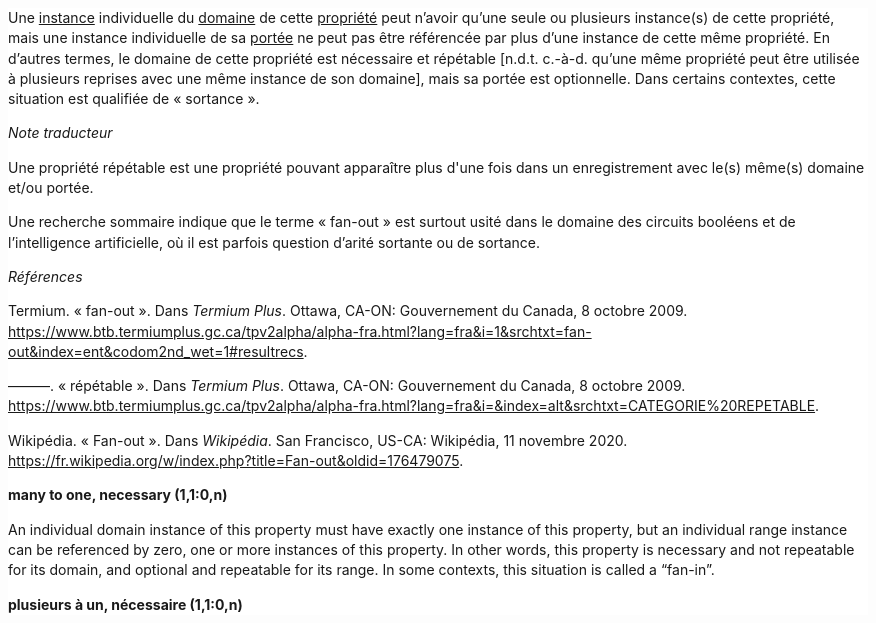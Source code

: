 <p>Une <a href="https://chin-rcip.github.io/cidoc_crm_fr-ca/v7.1/information/terminologie#instance"><span class="underline">instance</span></a> individuelle du <a href="https://chin-rcip.github.io/cidoc_crm_fr-ca/v7.1/information/terminologie#domaine"><span class="underline">domaine</span></a> de cette <a href="https://chin-rcip.github.io/cidoc_crm_fr-ca/v7.1/information/terminologie#propriete"><span class="underline">propriété</span></a> peut n’avoir qu’une seule ou plusieurs instance(s) de cette propriété, mais une instance individuelle de sa <a href="https://chin-rcip.github.io/cidoc_crm_fr-ca/v7.1/information/terminologie#portee"><span class="underline">portée</span></a> ne peut pas être référencée par plus d’une instance de cette même propriété. En d’autres termes, le domaine de cette propriété est nécessaire et répétable [n.d.t. c.-à-d. qu’une même propriété peut être utilisée à plusieurs reprises avec une même instance de son domaine], mais sa portée est optionnelle. Dans certains contextes, cette situation est qualifiée de « sortance ».</p>
</td>
</tr>
<tr>
<th><p><em>Note traducteur</em></p>
</th>
<td colspan="3">
<p>Une propriété répétable est une propriété pouvant apparaître plus d'une fois dans un enregistrement avec le(s) même(s) domaine et/ou portée. </p>
<p>Une recherche sommaire indique que le terme « fan-out » est surtout usité dans le domaine des circuits booléens et de l’intelligence artificielle, où il est parfois question d’arité sortante ou de sortance. </p>
</td>
</tr>
<tr>
<th><p><em>Références</em></p>
</th>
<td colspan="3">
<p>Termium. « fan-out ». Dans <em>Termium Plus</em>. Ottawa, CA-ON: Gouvernement du Canada, 8 octobre 2009.<a href="https://www.btb.termiumplus.gc.ca/tpv2alpha/alpha-fra.html?lang=fra&i=1&srchtxt=fan-out&index=ent&codom2nd_wet=1#resultrecs"><span class="underline"> </span></a><a href="https://www.btb.termiumplus.gc.ca/tpv2alpha/alpha-fra.html?lang=fra&i=1&srchtxt=fan-out&index=ent&codom2nd_wet=1#resultrecs"><span class="underline">https://www.btb.termiumplus.gc.ca/tpv2alpha/alpha-fra.html?lang=fra&i=1&srchtxt=fan-out&index=ent&codom2nd_wet=1#resultrecs</span></a>.</p>
<p>———. « répétable ». Dans <em>Termium Plus</em>. Ottawa, CA-ON: Gouvernement du Canada, 8 octobre 2009.<a href="https://www.btb.termiumplus.gc.ca/tpv2alpha/alpha-fra.html?lang=fra&i=&index=alt&srchtxt=CATEGORIE%20REPETABLE"><span class="underline"> </span></a><a href="https://www.btb.termiumplus.gc.ca/tpv2alpha/alpha-fra.html?lang=fra&i=&index=alt&srchtxt=CATEGORIE%20REPETABLE"><span class="underline">https://www.btb.termiumplus.gc.ca/tpv2alpha/alpha-fra.html?lang=fra&i=&index=alt&srchtxt=CATEGORIE%20REPETABLE</span></a>.</p>
<p>Wikipédia. « Fan-out ». Dans <em>Wikipédia</em>. San Francisco, US-CA: Wikipédia, 11 novembre 2020.<a href="https://fr.wikipedia.org/w/index.php?title=Fan-out&oldid=176479075"><span class="underline"> </span></a><a href="https://fr.wikipedia.org/w/index.php?title=Fan-out&oldid=176479075"><span class="underline">https://fr.wikipedia.org/w/index.php?title=Fan-out&oldid=176479075</span></a>.</p>
</td>
</tr>
<tr>
<td class="en">
<p><strong>many to one, necessary (1,1:0,n)</strong></p>
</td>
<td class="en">
<p>An individual domain instance of this property must have exactly one instance of this property, but an individual range instance can be referenced by zero, one or more instances of this property. In other words, this property is necessary and not repeatable for its domain, and optional and repeatable for its range. In some contexts, this situation is called a “fan-in”.</p>
</td>
<td>
<p><strong>plusieurs à un, nécessaire (1,1:0,n)</strong></p>
</td>
<td>